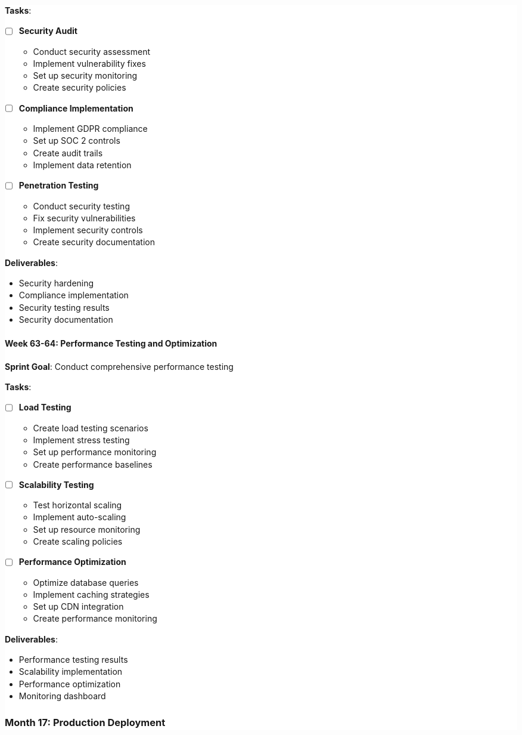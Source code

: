 **Tasks**:
- [ ] **Security Audit**
  - Conduct security assessment
  - Implement vulnerability fixes
  - Set up security monitoring
  - Create security policies

- [ ] **Compliance Implementation**
  - Implement GDPR compliance
  - Set up SOC 2 controls
  - Create audit trails
  - Implement data retention

- [ ] **Penetration Testing**
  - Conduct security testing
  - Fix security vulnerabilities
  - Implement security controls
  - Create security documentation

**Deliverables**:
- Security hardening
- Compliance implementation
- Security testing results
- Security documentation

#### Week 63-64: Performance Testing and Optimization

**Sprint Goal**: Conduct comprehensive performance testing

**Tasks**:
- [ ] **Load Testing**
  - Create load testing scenarios
  - Implement stress testing
  - Set up performance monitoring
  - Create performance baselines

- [ ] **Scalability Testing**
  - Test horizontal scaling
  - Implement auto-scaling
  - Set up resource monitoring
  - Create scaling policies

- [ ] **Performance Optimization**
  - Optimize database queries
  - Implement caching strategies
  - Set up CDN integration
  - Create performance monitoring

**Deliverables**:
- Performance testing results
- Scalability implementation
- Performance optimization
- Monitoring dashboard

### Month 17: Production Deployment
